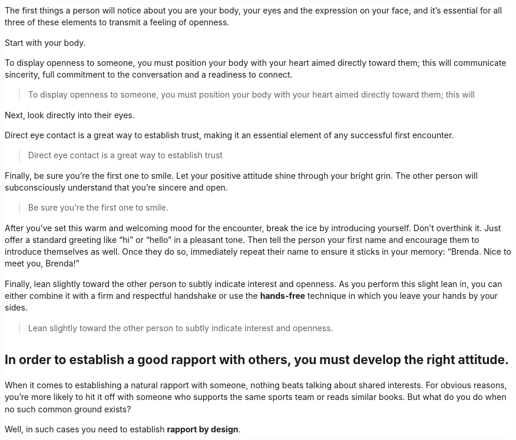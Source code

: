 The first things a person will notice about you are your body,
your eyes and the expression on your face, and it’s essential
for all three of these elements to transmit a feeling of
openness.

Start with your body. 

To display openness to someone, you must position your body
with your heart aimed directly toward them; this will
communicate sincerity, full commitment to the conversation and
a readiness to connect.

> To display openness to someone, you must position your body with your heart aimed directly toward them; this will

Next, look directly into their eyes. 

Direct eye contact is a great way to establish trust, making
it an essential element of any successful first encounter.

> Direct eye contact is a great way to establish trust

Finally, be sure you’re the first one to smile. Let your
positive attitude shine through your bright grin. The other
person will subconsciously understand that you’re sincere and
open.

> Be sure you’re the first one to smile.

After you’ve set this warm and welcoming mood for the
encounter, break the ice by introducing yourself. Don’t
overthink it. Just offer a standard greeting like “hi” or
“hello” in a pleasant tone. Then tell the person your first
name and encourage them to introduce themselves as well. Once
they do so, immediately repeat their name to ensure it sticks
in your memory: “Brenda. Nice to meet you, Brenda!”

Finally, lean slightly toward the other person to subtly
indicate interest and openness. As you perform this slight
lean in, you can either combine it with a firm and respectful
handshake or use the **hands-free** technique in which you
leave your hands by your sides.

> Lean slightly toward the other person to subtly indicate interest and openness.

## In order to establish a good rapport with others, you must develop the right attitude.

When it comes to establishing a natural rapport with someone,
nothing beats talking about shared interests. For obvious
reasons, you’re more likely to hit it off with someone who
supports the same sports team or reads similar books.  But
what do you do when no such common ground exists?

Well, in such cases you need to establish **rapport by
design**.
